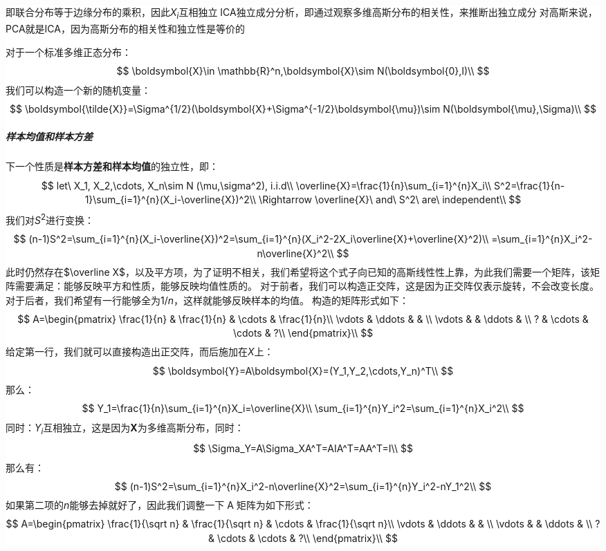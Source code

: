 即联合分布等于边缘分布的乘积，因此$X_i$互相独立
ICA独立成分分析，即通过观察多维高斯分布的相关性，来推断出独立成分
对高斯来说，PCA就是ICA，因为高斯分布的相关性和独立性是等价的

对于一个标准多维正态分布：
$$
\boldsymbol{X}\in \mathbb{R}^n,\boldsymbol{X}\sim N(\boldsymbol{0},I)\\
$$
我们可以构造一个新的随机变量：
$$
\boldsymbol{\tilde{X}}=\Sigma^{1/2}(\boldsymbol{X}+\Sigma^{-1/2}\boldsymbol{\mu})\sim N(\boldsymbol{\mu},\Sigma)\\
$$
##### 样本均值和样本方差
下一个性质是**样本方差和样本均值**的独立性，即：
$$
let\ X_1, X_2,\cdots, X_n\sim N (\mu,\sigma^2), i.i.d\\
\overline{X}=\frac{1}{n}\sum_{i=1}^{n}X_i\\
S^2=\frac{1}{n-1}\sum_{i=1}^{n}(X_i-\overline{X})^2\\
\Rightarrow \overline{X}\ and\ S^2\ are\ independent\\
$$
我们对$S^2$进行变换：
$$
(n-1)S^2=\sum_{i=1}^{n}(X_i-\overline{X})^2=\sum_{i=1}^{n}(X_i^2-2X_i\overline{X}+\overline{X}^2)\\
=\sum_{i=1}^{n}X_i^2-n\overline{X}^2\\
$$
此时仍然存在$\overline X$，以及平方项，为了证明不相关，我们希望将这个式子向已知的高斯线性性上靠，为此我们需要一个矩阵，该矩阵需要满足：能够反映平方和性质，能够反映均值性质的。
对于前者，我们可以构造正交阵，这是因为正交阵仅表示旋转，不会改变长度。
对于后者，我们希望有一行能够全为$1/n$，这样就能够反映样本的均值。
构造的矩阵形式如下：
$$
A=\begin{pmatrix}
  \frac{1}{n} & \frac{1}{n} & \cdots & \frac{1}{n}\\
  \vdots & \ddots &   & \\
  \vdots &  & \ddots  & \\
  ? & \cdots & \cdots & ?\\
\end{pmatrix}\\
$$
给定第一行，我们就可以直接构造出正交阵，而后施加在$X$上：
$$
\boldsymbol{Y}=A\boldsymbol{X}=(Y_1,Y_2,\cdots,Y_n)^T\\
$$
那么：
$$
Y_1=\frac{1}{n}\sum_{i=1}^{n}X_i=\overline{X}\\
\sum_{i=1}^{n}Y_i^2=\sum_{i=1}^{n}X_i^2\\
$$
同时：$Y_i$互相独立，这是因为$\boldsymbol{X}$为多维高斯分布，同时：
$$
\Sigma_Y=A\Sigma_XA^T=AIA^T=AA^T=I\\
$$
那么有：
$$
(n-1)S^2=\sum_{i=1}^{n}X_i^2-n\overline{X}^2=\sum_{i=1}^{n}Y_i^2-nY_1^2\\
$$
如果第二项的$n$能够去掉就好了，因此我们调整一下 A 矩阵为如下形式：
$$
A=\begin{pmatrix}
  \frac{1}{\sqrt n} & \frac{1}{\sqrt n} & \cdots & \frac{1}{\sqrt n}\\
  \vdots & \ddots &   & \\
  \vdots &  & \ddots  & \\
  ? & \cdots & \cdots & ?\\
\end{pmatrix}\\
$$